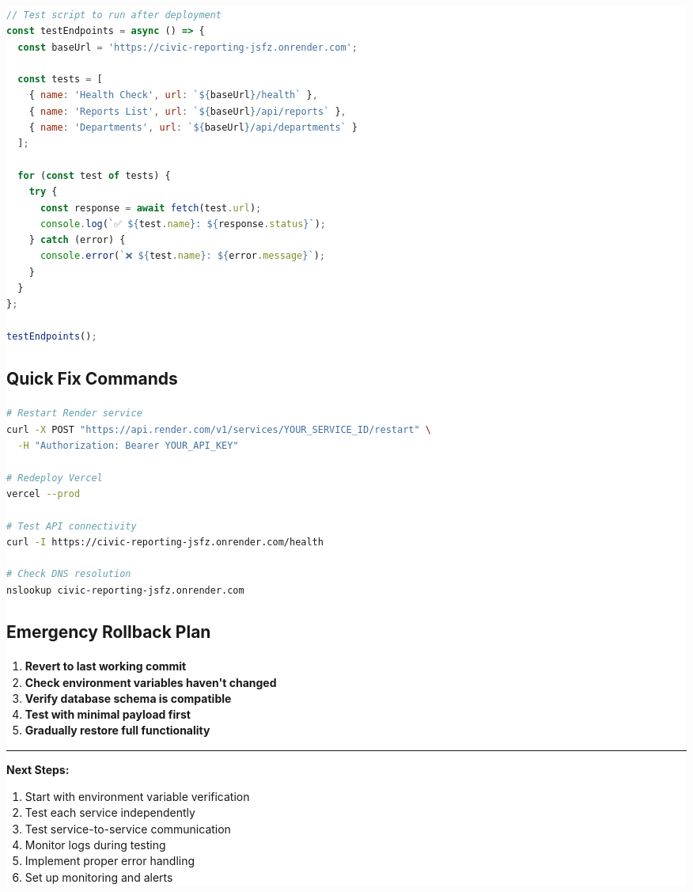 ```javascript
// Test script to run after deployment
const testEndpoints = async () => {
  const baseUrl = 'https://civic-reporting-jsfz.onrender.com';
  
  const tests = [
    { name: 'Health Check', url: `${baseUrl}/health` },
    { name: 'Reports List', url: `${baseUrl}/api/reports` },
    { name: 'Departments', url: `${baseUrl}/api/departments` }
  ];
  
  for (const test of tests) {
    try {
      const response = await fetch(test.url);
      console.log(`✅ ${test.name}: ${response.status}`);
    } catch (error) {
      console.error(`❌ ${test.name}: ${error.message}`);
    }
  }
};

testEndpoints();
```

## Quick Fix Commands

```bash
# Restart Render service
curl -X POST "https://api.render.com/v1/services/YOUR_SERVICE_ID/restart" \
  -H "Authorization: Bearer YOUR_API_KEY"

# Redeploy Vercel
vercel --prod

# Test API connectivity
curl -I https://civic-reporting-jsfz.onrender.com/health

# Check DNS resolution
nslookup civic-reporting-jsfz.onrender.com
```

## Emergency Rollback Plan

1. **Revert to last working commit**
2. **Check environment variables haven't changed**
3. **Verify database schema is compatible**
4. **Test with minimal payload first**
5. **Gradually restore full functionality**

---

**Next Steps:**
1. Start with environment variable verification
2. Test each service independently
3. Test service-to-service communication
4. Monitor logs during testing
5. Implement proper error handling
6. Set up monitoring and alerts